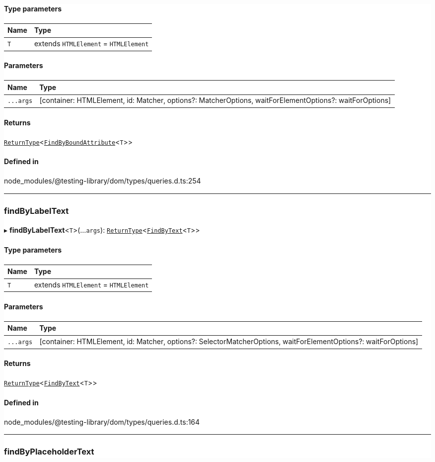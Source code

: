 #### Type parameters

| Name | Type |
| :------ | :------ |
| `T` | extends `HTMLElement` = `HTMLElement` |

#### Parameters

| Name | Type |
| :------ | :------ |
| `...args` | [container: HTMLElement, id: Matcher, options?: MatcherOptions, waitForElementOptions?: waitForOptions] |

#### Returns

[`ReturnType`](akashaproject_ui_awf_testing_utils._internal_.md#returntype)<[`FindByBoundAttribute`](akashaproject_ui_awf_testing_utils.queries.md#findbyboundattribute)<`T`\>\>

#### Defined in

node_modules/@testing-library/dom/types/queries.d.ts:254

___

### findByLabelText

▸ **findByLabelText**<`T`\>(...`args`): [`ReturnType`](akashaproject_ui_awf_testing_utils._internal_.md#returntype)<[`FindByText`](akashaproject_ui_awf_testing_utils.queries.md#findbytext)<`T`\>\>

#### Type parameters

| Name | Type |
| :------ | :------ |
| `T` | extends `HTMLElement` = `HTMLElement` |

#### Parameters

| Name | Type |
| :------ | :------ |
| `...args` | [container: HTMLElement, id: Matcher, options?: SelectorMatcherOptions, waitForElementOptions?: waitForOptions] |

#### Returns

[`ReturnType`](akashaproject_ui_awf_testing_utils._internal_.md#returntype)<[`FindByText`](akashaproject_ui_awf_testing_utils.queries.md#findbytext)<`T`\>\>

#### Defined in

node_modules/@testing-library/dom/types/queries.d.ts:164

___

### findByPlaceholderText
